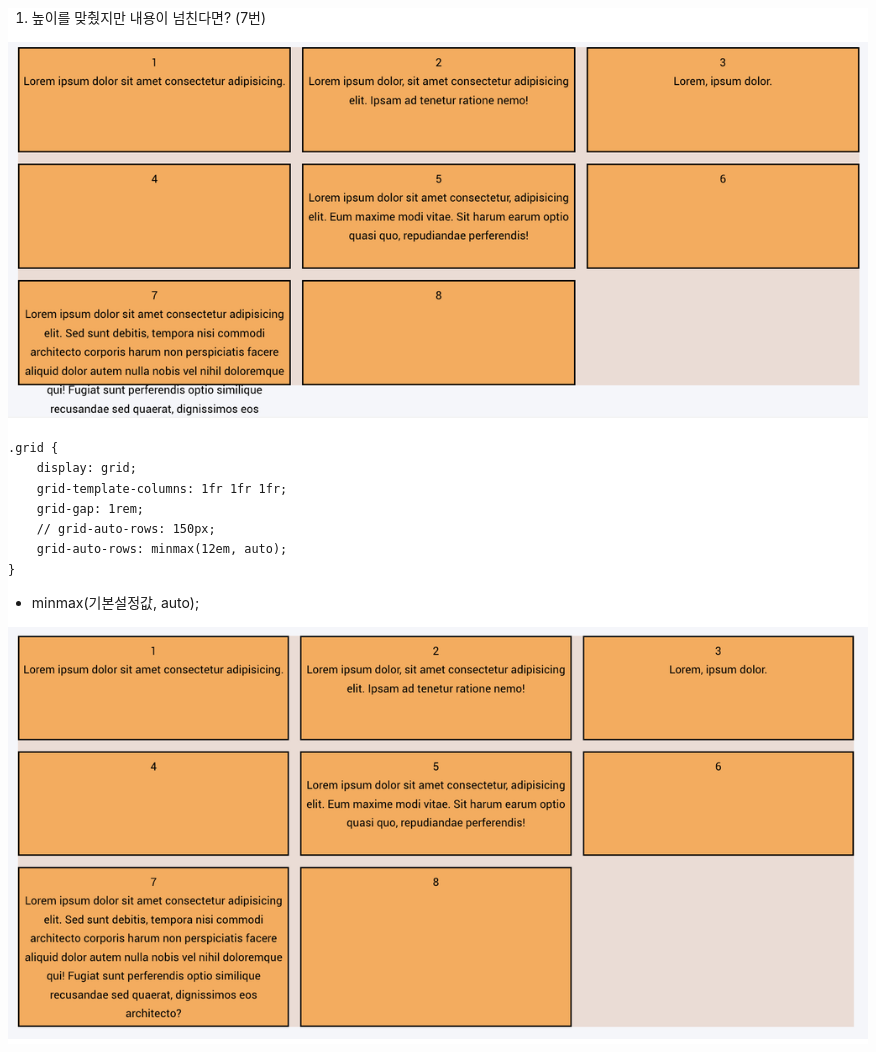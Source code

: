 1. 높이를 맞췄지만 내용이 넘친다면? (7번)

![4-3](./grid-capture/4-3.png)

```
.grid {
	display: grid;
    grid-template-columns: 1fr 1fr 1fr;
    grid-gap: 1rem;
    // grid-auto-rows: 150px;
  	grid-auto-rows: minmax(12em, auto);
}
```

- minmax(기본설정값, auto);

![4-4](./grid-capture/4-4.png)
